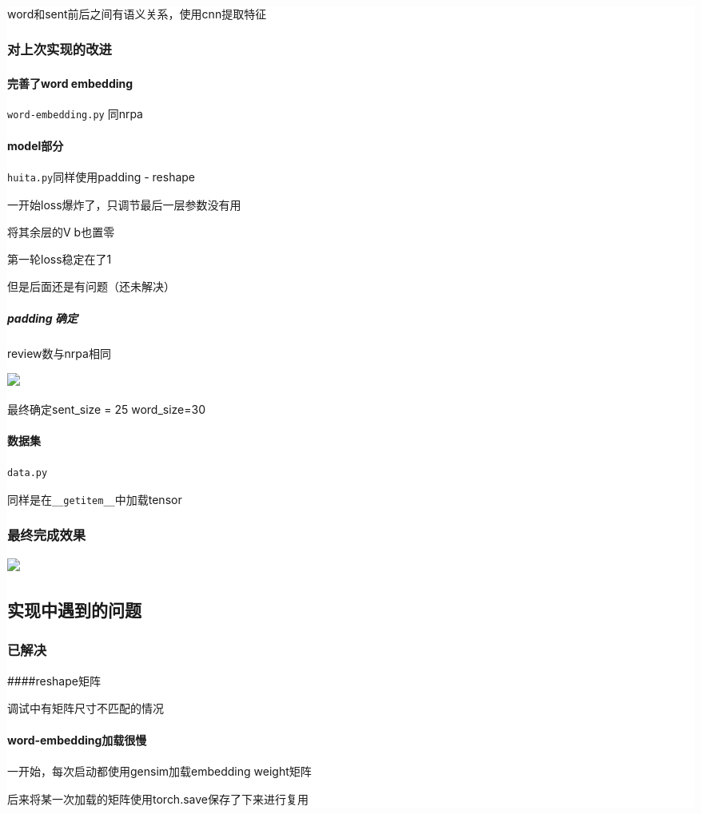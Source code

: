 word和sent前后之间有语义关系，使用cnn提取特征



### 对上次实现的改进

#### 完善了word embedding

 `word-embedding.py` 同nrpa

#### model部分

`huita.py`同样使用padding - reshape

一开始loss爆炸了，只调节最后一层参数没有用

将其余层的V b也置零

第一轮loss稳定在了1

但是后面还是有问题（还未解决）



##### padding 确定

review数与nrpa相同

![](/Users/apple/Desktop/weiruan/word_sent.png)

最终确定sent_size = 25 word_size=30

#### 数据集

`data.py`

同样是在`__getitem__`中加载tensor



### 最终完成效果

![](/Users/apple/Desktop/weiruan/huita.png)



## 实现中遇到的问题

### 已解决

####reshape矩阵

调试中有矩阵尺寸不匹配的情况



#### word-embedding加载很慢

一开始，每次启动都使用gensim加载embedding weight矩阵

后来将某一次加载的矩阵使用torch.save保存了下来进行复用
